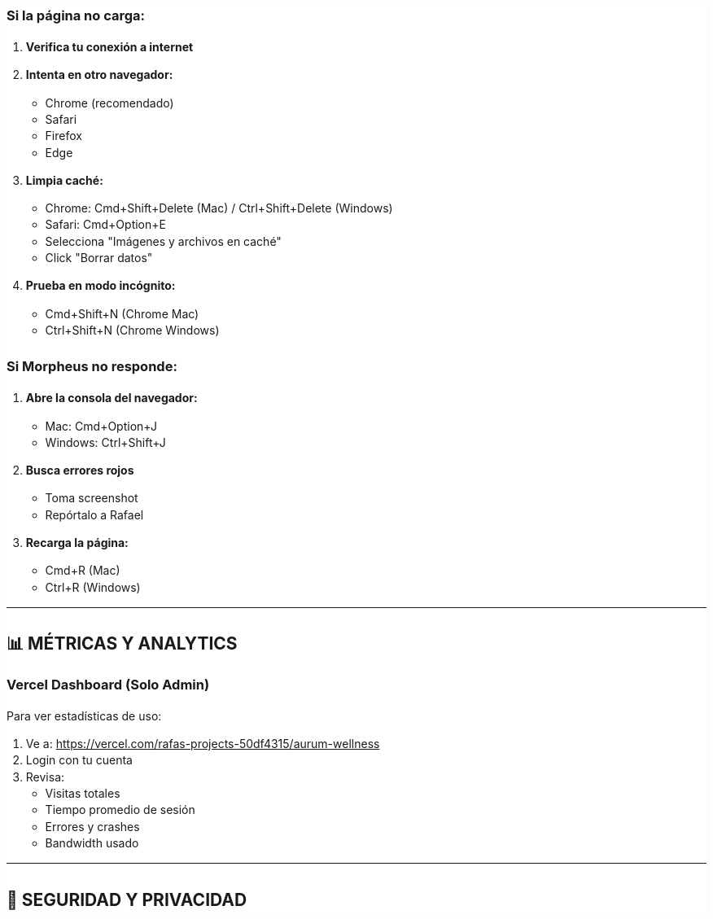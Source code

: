 ### Si la página no carga:

1. **Verifica tu conexión a internet**
2. **Intenta en otro navegador:**
   - Chrome (recomendado)
   - Safari
   - Firefox
   - Edge

3. **Limpia caché:**
   - Chrome: Cmd+Shift+Delete (Mac) / Ctrl+Shift+Delete (Windows)
   - Safari: Cmd+Option+E
   - Selecciona "Imágenes y archivos en caché"
   - Click "Borrar datos"

4. **Prueba en modo incógnito:**
   - Cmd+Shift+N (Chrome Mac)
   - Ctrl+Shift+N (Chrome Windows)

### Si Morpheus no responde:

1. **Abre la consola del navegador:**
   - Mac: Cmd+Option+J
   - Windows: Ctrl+Shift+J

2. **Busca errores rojos**
   - Toma screenshot
   - Repórtalo a Rafael

3. **Recarga la página:**
   - Cmd+R (Mac)
   - Ctrl+R (Windows)

---

## 📊 MÉTRICAS Y ANALYTICS

### Vercel Dashboard (Solo Admin)

Para ver estadísticas de uso:

1. Ve a: https://vercel.com/rafas-projects-50df4315/aurum-wellness
2. Login con tu cuenta
3. Revisa:
   - Visitas totales
   - Tiempo promedio de sesión
   - Errores y crashes
   - Bandwidth usado

---

## 🔐 SEGURIDAD Y PRIVACIDAD
